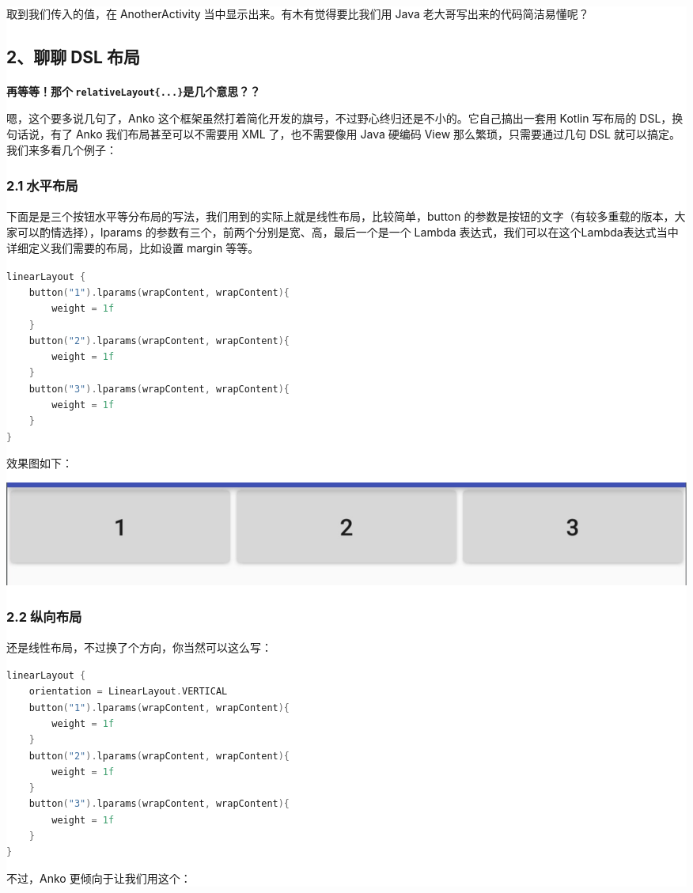 ```kotlin
```

取到我们传入的值，在 AnotherActivity 当中显示出来。有木有觉得要比我们用 Java 老大哥写出来的代码简洁易懂呢？

## 2、聊聊 DSL 布局

**再等等！那个 ```relativeLayout{...}```是几个意思？？**

嗯，这个要多说几句了，Anko 这个框架虽然打着简化开发的旗号，不过野心终归还是不小的。它自己搞出一套用 Kotlin 写布局的 DSL，换句话说，有了 Anko 我们布局甚至可以不需要用 XML 了，也不需要像用 Java 硬编码 View 那么繁琐，只需要通过几句 DSL 就可以搞定。我们来多看几个例子：

### 2.1 水平布局

下面是是三个按钮水平等分布局的写法，我们用到的实际上就是线性布局，比较简单，button 的参数是按钮的文字（有较多重载的版本，大家可以酌情选择），lparams 的参数有三个，前两个分别是宽、高，最后一个是一个 Lambda 表达式，我们可以在这个Lambda表达式当中详细定义我们需要的布局，比如设置 margin 等等。

```kotlin
linearLayout {
    button("1").lparams(wrapContent, wrapContent){
        weight = 1f
    }
    button("2").lparams(wrapContent, wrapContent){
        weight = 1f
    }
    button("3").lparams(wrapContent, wrapContent){
        weight = 1f
    }
}
```
效果图如下：

![](linear.png)

### 2.2 纵向布局

还是线性布局，不过换了个方向，你当然可以这么写：

```kotlin
linearLayout {
    orientation = LinearLayout.VERTICAL
    button("1").lparams(wrapContent, wrapContent){
        weight = 1f
    }
    button("2").lparams(wrapContent, wrapContent){
        weight = 1f
    }
    button("3").lparams(wrapContent, wrapContent){
        weight = 1f
    }
}
```
不过，Anko 更倾向于让我们用这个：

